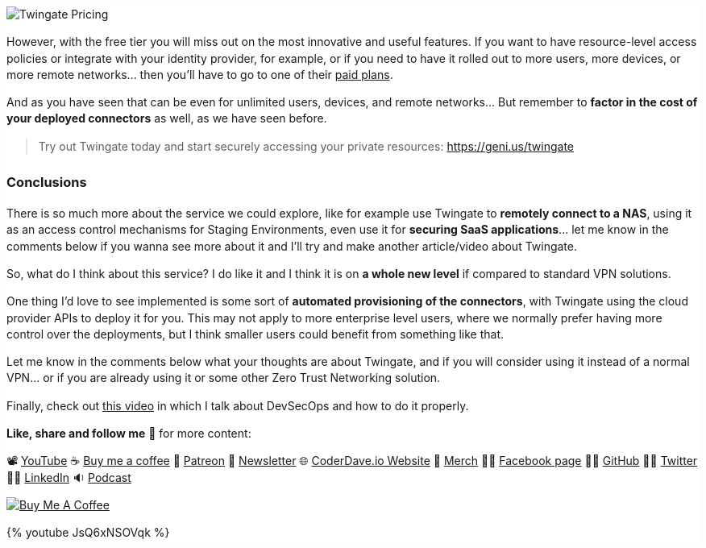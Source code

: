 ![Twingate Pricing](https://dev-to-uploads.s3.amazonaws.com/uploads/articles/ibvic7rv3m30dcuia7gp.png)

However, with the free tier you will miss out on the most innovative and useful features. If you want to have resource-level access policies or integrate with your identity provider, for example, or if you need to have it rolled out to more users, more devices, or more remote networks... then you’ll have to go to one of their [paid plans](https://geni.us/twingate).

And as you have seen that can be even for unlimited users, devices, and remote networks... But remember to __factor in the cost of your deployed connectors__ as well, as we have seen before.

> Try out Twingate today and start securely accessing your private resources: https://geni.us/twingate

### Conclusions

There is so much more about the service we could explore, like for example use Twingate to __remotely connect to a NAS__, using it as an access control mechanisms for Staging Environments, even use it for __securing SaaS applications__... let me know in the comments below if you wanna see more about it and I’ll try and make another article/video about Twingate.

So, what do I think about this service? I do like it and I think it is on __a whole new level__ if compared to standard VPN solutions. 

One thing I’d love to see implemented is some sort of __automated provisioning of the connectors__, with Twingate using the cloud provider APIs to deploy it for you. This may not apply to more enterprise level users, where we normally prefer having more control over the deployments, but I think smaller users could benefit from something like that.

Let me know in the comments below what your thoughts are about Twingate, and if you will consider using it instead of a normal VPN... or if you are already using it or some other Zero Trust Networking solution.

Finally, check out [this video](https://youtu.be/KaoPQLyWq_g) in which I talk about DevSecOps and how to do it properly.

__Like, share and follow me__ 🚀 for more content:

📽 [YouTube](https://www.youtube.com/CoderDave)
☕ [Buy me a coffee](https://buymeacoffee.com/CoderDave)
💖 [Patreon](https://patreon.com/CoderDave)
📧 [Newsletter](https://coderdave.io/newsletter)
🌐 [CoderDave.io Website](https://coderdave.io)
👕 [Merch](https://geni.us/cdmerch)
👦🏻 [Facebook page](https://www.facebook.com/CoderDaveYT)
🐱‍💻 [GitHub](https://github.com/n3wt0n)
👲🏻 [Twitter](https://www.twitter.com/davide.benvegnu)
👴🏻 [LinkedIn](https://www.linkedin.com/in/davidebenvegnu/)
🔉 [Podcast](https://geni.us/cdpodcast)

<a href="https://www.buymeacoffee.com/CoderDave" target="_blank"><img src="https://cdn.buymeacoffee.com/buttons/v2/default-yellow.png" alt="Buy Me A Coffee" style="height: 30px !important; width: 108px !important;" ></a>

{% youtube JsQ6xNSOVqk %}